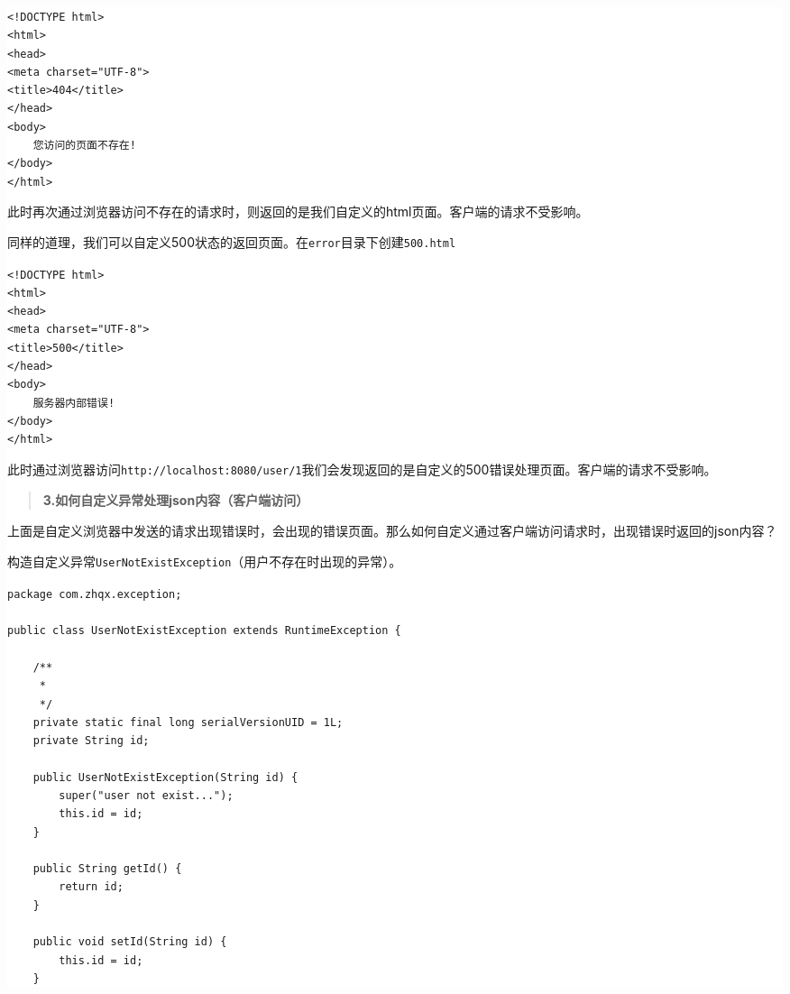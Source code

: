 	<!DOCTYPE html>
	<html>
	<head>
	<meta charset="UTF-8">
	<title>404</title>
	</head>
	<body>
		您访问的页面不存在!
	</body>
	</html>

此时再次通过浏览器访问不存在的请求时，则返回的是我们自定义的html页面。客户端的请求不受影响。

同样的道理，我们可以自定义500状态的返回页面。在`error`目录下创建`500.html`

	<!DOCTYPE html>
	<html>
	<head>
	<meta charset="UTF-8">
	<title>500</title>
	</head>
	<body>
		服务器内部错误!
	</body>
	</html>

此时通过浏览器访问`http://localhost:8080/user/1`我们会发现返回的是自定义的500错误处理页面。客户端的请求不受影响。

> **3.如何自定义异常处理json内容（客户端访问）**

上面是自定义浏览器中发送的请求出现错误时，会出现的错误页面。那么如何自定义通过客户端访问请求时，出现错误时返回的json内容？

构造自定义异常`UserNotExistException`（用户不存在时出现的异常）。

	package com.zhqx.exception;
	
	public class UserNotExistException extends RuntimeException {
		
		/**
		 * 
		 */
		private static final long serialVersionUID = 1L;
		private String id;
		
		public UserNotExistException(String id) {
			super("user not exist...");
			this.id = id;
		}
	
		public String getId() {
			return id;
		}
	
		public void setId(String id) {
			this.id = id;
		}
	